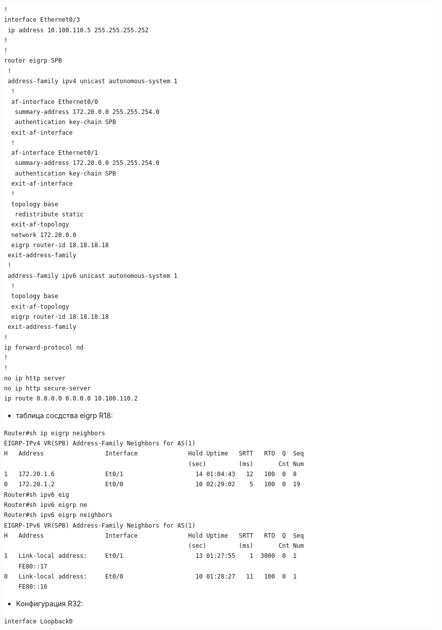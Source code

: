 ```
!
interface Ethernet0/3
 ip address 10.100.110.5 255.255.255.252
!
!
router eigrp SPB
 !
 address-family ipv4 unicast autonomous-system 1
  !
  af-interface Ethernet0/0
   summary-address 172.20.0.0 255.255.254.0
   authentication key-chain SPB
  exit-af-interface
  !       
  af-interface Ethernet0/1
   summary-address 172.20.0.0 255.255.254.0
   authentication key-chain SPB
  exit-af-interface
  !
  topology base
   redistribute static
  exit-af-topology
  network 172.20.0.0
  eigrp router-id 18.18.18.18
 exit-address-family
 !
 address-family ipv6 unicast autonomous-system 1
  !
  topology base
  exit-af-topology
  eigrp router-id 18.18.18.18
 exit-address-family
!
ip forward-protocol nd
!
!
no ip http server
no ip http secure-server
ip route 0.0.0.0 0.0.0.0 10.100.110.2
```


- таблица сосдства eigrp R18:
```
Router#sh ip eigrp neighbors 
EIGRP-IPv4 VR(SPB) Address-Family Neighbors for AS(1)
H   Address                 Interface              Hold Uptime   SRTT   RTO  Q  Seq
                                                   (sec)         (ms)       Cnt Num
1   172.20.1.6              Et0/1                    14 01:04:43   12   100  0  8
0   172.20.1.2              Et0/0                    10 02:29:02    5   100  0  19
Router#sh ipv6 eig
Router#sh ipv6 eigrp ne
Router#sh ipv6 eigrp neighbors 
EIGRP-IPv6 VR(SPB) Address-Family Neighbors for AS(1)
H   Address                 Interface              Hold Uptime   SRTT   RTO  Q  Seq
                                                   (sec)         (ms)       Cnt Num
1   Link-local address:     Et0/1                    13 01:27:55    1  3000  0  1
    FE80::17
0   Link-local address:     Et0/0                    10 01:28:27   11   100  0  1
    FE80::16
```
- Конфигурация R32:
```
interface Loopback0
```